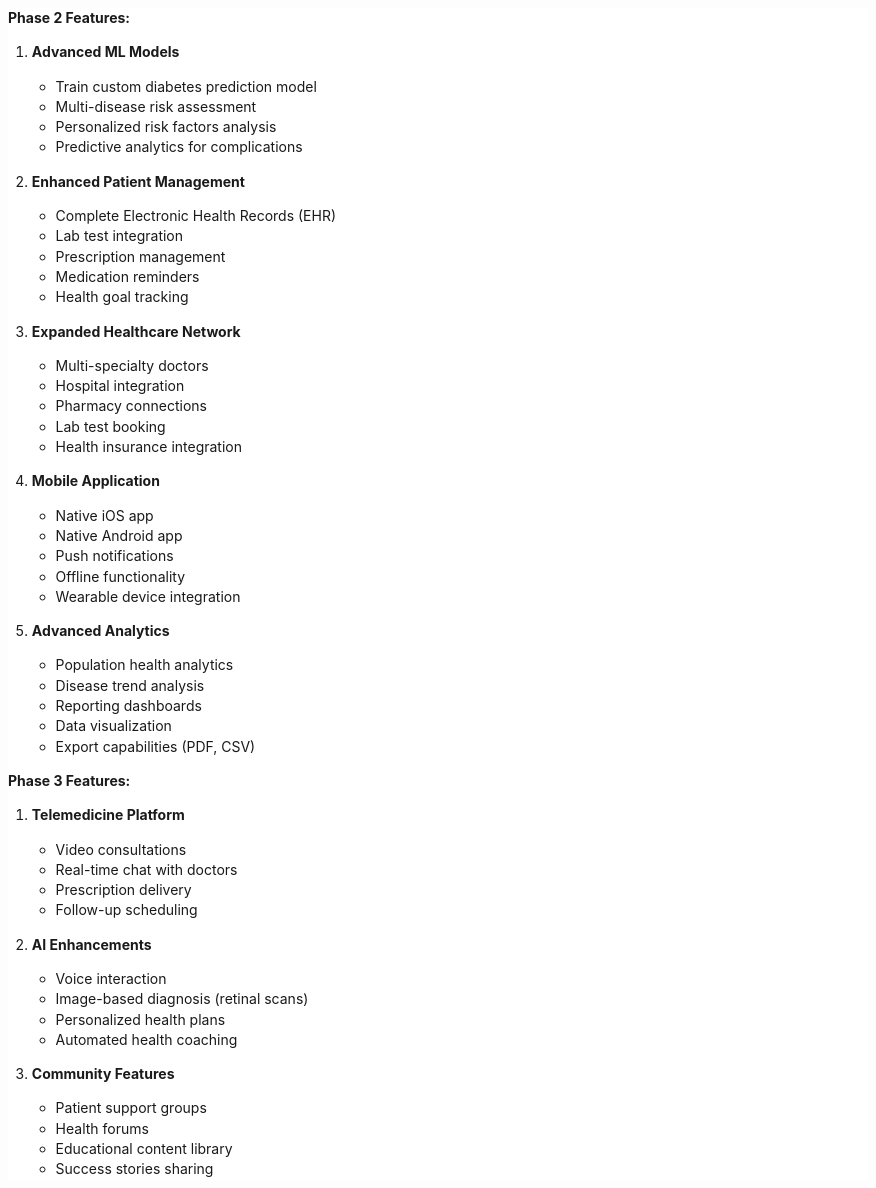 **Phase 2 Features:**

1. **Advanced ML Models**
   - Train custom diabetes prediction model
   - Multi-disease risk assessment
   - Personalized risk factors analysis
   - Predictive analytics for complications

2. **Enhanced Patient Management**
   - Complete Electronic Health Records (EHR)
   - Lab test integration
   - Prescription management
   - Medication reminders
   - Health goal tracking

3. **Expanded Healthcare Network**
   - Multi-specialty doctors
   - Hospital integration
   - Pharmacy connections
   - Lab test booking
   - Health insurance integration

4. **Mobile Application**
   - Native iOS app
   - Native Android app
   - Push notifications
   - Offline functionality
   - Wearable device integration

5. **Advanced Analytics**
   - Population health analytics
   - Disease trend analysis
   - Reporting dashboards
   - Data visualization
   - Export capabilities (PDF, CSV)

**Phase 3 Features:**

1. **Telemedicine Platform**
   - Video consultations
   - Real-time chat with doctors
   - Prescription delivery
   - Follow-up scheduling

2. **AI Enhancements**
   - Voice interaction
   - Image-based diagnosis (retinal scans)
   - Personalized health plans
   - Automated health coaching

3. **Community Features**
   - Patient support groups
   - Health forums
   - Educational content library
   - Success stories sharing
